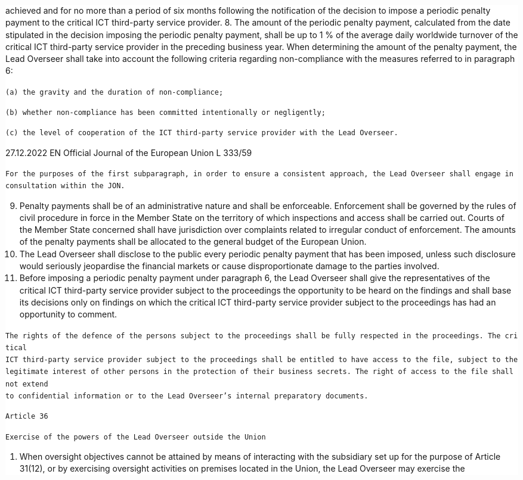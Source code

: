 achieved and for no more than a period of six months following the notification of the decision to impose a periodic
penalty payment to the critical ICT third-party service provider.
8. The amount of the periodic penalty payment, calculated from the date stipulated in the decision imposing the
periodic penalty payment, shall be up to 1 % of the average daily worldwide turnover of the critical ICT third-party service
provider in the preceding business year. When determining the amount of the penalty payment, the Lead Overseer shall
take into account the following criteria regarding non-compliance with the measures referred to in paragraph 6:

```
(a) the gravity and the duration of non-compliance;
```
```
(b) whether non-compliance has been committed intentionally or negligently;
```
```
(c) the level of cooperation of the ICT third-party service provider with the Lead Overseer.
```
27.12.2022 EN Official Journal of the European Union L 333/59


```
For the purposes of the first subparagraph, in order to ensure a consistent approach, the Lead Overseer shall engage in
consultation within the JON.
```
9. Penalty payments shall be of an administrative nature and shall be enforceable. Enforcement shall be governed by the
rules of civil procedure in force in the Member State on the territory of which inspections and access shall be carried out.
Courts of the Member State concerned shall have jurisdiction over complaints related to irregular conduct of enforcement.
The amounts of the penalty payments shall be allocated to the general budget of the European Union.
10. The Lead Overseer shall disclose to the public every periodic penalty payment that has been imposed, unless such
disclosure would seriously jeopardise the financial markets or cause disproportionate damage to the parties involved.
11. Before imposing a periodic penalty payment under paragraph 6, the Lead Overseer shall give the representatives of
the critical ICT third-party service provider subject to the proceedings the opportunity to be heard on the findings and
shall base its decisions only on findings on which the critical ICT third-party service provider subject to the proceedings
has had an opportunity to comment.

```
The rights of the defence of the persons subject to the proceedings shall be fully respected in the proceedings. The critical
ICT third-party service provider subject to the proceedings shall be entitled to have access to the file, subject to the
legitimate interest of other persons in the protection of their business secrets. The right of access to the file shall not extend
to confidential information or to the Lead Overseer’s internal preparatory documents.
```
```
Article 36
```
```
Exercise of the powers of the Lead Overseer outside the Union
```
1. When oversight objectives cannot be attained by means of interacting with the subsidiary set up for the purpose of
Article 31(12), or by exercising oversight activities on premises located in the Union, the Lead Overseer may exercise the